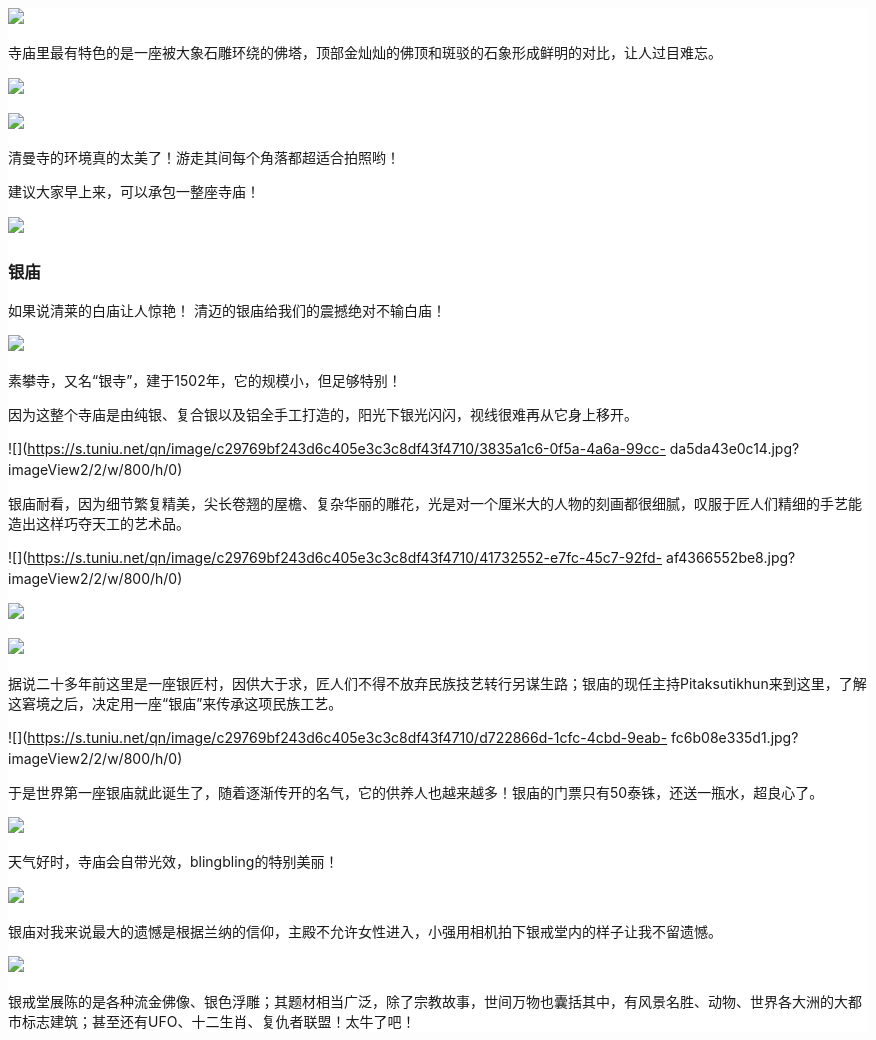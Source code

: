 ![](https://s.tuniu.net/qn/image/c29769bf243d6c405e3c3c8df43f4710/9deab9da-3317-441d-98a7-5f5d46bf88f3.jpg?imageView2/2/w/800/h/0)

寺庙里最有特色的是一座被大象石雕环绕的佛塔，顶部金灿灿的佛顶和斑驳的石象形成鲜明的对比，让人过目难忘。

![](https://s.tuniu.net/qn/image/c29769bf243d6c405e3c3c8df43f4710/d7b1ba28-4c7b-4527-b61d-796883eee136.jpg?imageView2/2/w/800/h/0)

![](https://s.tuniu.net/qn/image/c29769bf243d6c405e3c3c8df43f4710/bd8639f4-2dac-46b2-8980-f559593d8a69.jpg?imageView2/2/w/800/h/0)

清曼寺的环境真的太美了！游走其间每个角落都超适合拍照哟！

建议大家早上来，可以承包一整座寺庙！

![](https://s.tuniu.net/qn/image/c29769bf243d6c405e3c3c8df43f4710/e7e7e915-985c-4861-c433-ab5b921b5358.jpg?imageView2/2/w/800/h/0)

### 银庙

如果说清莱的白庙让人惊艳！ 清迈的银庙给我们的震撼绝对不输白庙！

![](https://s.tuniu.net/qn/image/c29769bf243d6c405e3c3c8df43f4710/5b1f7604-80be-4e3e-b670-274e2e53ad39.jpg?imageView2/2/w/800/h/0)

素攀寺，又名“银寺”，建于1502年，它的规模小，但足够特别！

因为这整个寺庙是由纯银、复合银以及铝全手工打造的，阳光下银光闪闪，视线很难再从它身上移开。

![](https://s.tuniu.net/qn/image/c29769bf243d6c405e3c3c8df43f4710/3835a1c6-0f5a-4a6a-99cc-
da5da43e0c14.jpg?imageView2/2/w/800/h/0)

银庙耐看，因为细节繁复精美，尖长卷翘的屋檐、复杂华丽的雕花，光是对一个厘米大的人物的刻画都很细腻，叹服于匠人们精细的手艺能造出这样巧夺天工的艺术品。

![](https://s.tuniu.net/qn/image/c29769bf243d6c405e3c3c8df43f4710/41732552-e7fc-45c7-92fd-
af4366552be8.jpg?imageView2/2/w/800/h/0)

![](https://s.tuniu.net/qn/image/c29769bf243d6c405e3c3c8df43f4710/81994260-6f67-4cf9-c811-184aad563846.jpg?imageView2/2/w/800/h/0)

![](https://s.tuniu.net/qn/image/c29769bf243d6c405e3c3c8df43f4710/9cc48fc8-f9bf-42df-c96e-b249bed941fc.jpg?imageView2/2/w/800/h/0)

据说二十多年前这里是一座银匠村，因供大于求，匠人们不得不放弃民族技艺转行另谋生路；银庙的现任主持Pitaksutikhun来到这里，了解这窘境之后，决定用一座“银庙”来传承这项民族工艺。

![](https://s.tuniu.net/qn/image/c29769bf243d6c405e3c3c8df43f4710/d722866d-1cfc-4cbd-9eab-
fc6b08e335d1.jpg?imageView2/2/w/800/h/0)

于是世界第一座银庙就此诞生了，随着逐渐传开的名气，它的供养人也越来越多！银庙的门票只有50泰铢，还送一瓶水，超良心了。

![](https://s.tuniu.net/qn/image/c29769bf243d6c405e3c3c8df43f4710/eb44db96-8bc6-4aad-c0ef-e8ebedf5e449.jpg?imageView2/2/w/800/h/0)

天气好时，寺庙会自带光效，blingbling的特别美丽！

![](https://s.tuniu.net/qn/image/c29769bf243d6c405e3c3c8df43f4710/349724a1-c6d3-4ae3-f29c-bb8837253e1c.jpg?imageView2/2/w/800/h/0)

银庙对我来说最大的遗憾是根据兰纳的信仰，主殿不允许女性进入，小强用相机拍下银戒堂内的样子让我不留遗憾。

![](https://s.tuniu.net/qn/image/c29769bf243d6c405e3c3c8df43f4710/789cb713-3f65-4823-8d26-9450329f24c5.jpg?imageView2/2/w/800/h/0)

银戒堂展陈的是各种流金佛像、银色浮雕；其题材相当广泛，除了宗教故事，世间万物也囊括其中，有风景名胜、动物、世界各大洲的大都市标志建筑；甚至还有UFO、十二生肖、复仇者联盟！太牛了吧！
